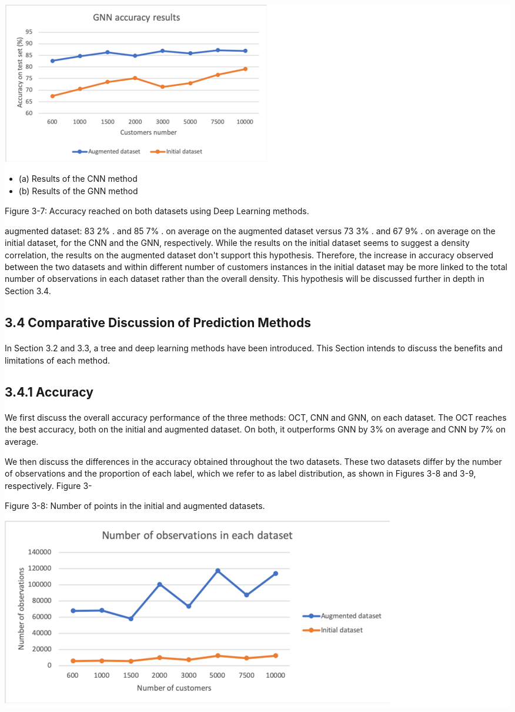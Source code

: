 ![Image](0_Artifacts/[poullet2020]_Leveraging_Machine_Learning_to_Solve_the_Vehicle_Routing_Problem_with_Time_Windows_artifacts/image_000009_7bedcfc6d1ac51e496833f87119edf969260c2b5e1d5a543651ee6901307ab2d.png)

- (a) Results of the CNN method
- (b) Results of the GNN method

Figure 3-7: Accuracy reached on both datasets using Deep Learning methods.

augmented dataset: 83 2% . and 85 7% . on average on the augmented dataset versus 73 3% . and 67 9% . on average on the initial dataset, for the CNN and the GNN, respectively. While the results on the initial dataset seems to suggest a density correlation, the results on the augmented dataset don't support this hypothesis. Therefore, the increase in accuracy observed between the two datasets and within different number of customers instances in the initial dataset may be more linked to the total number of observations in each dataset rather than the overall density. This hypothesis will be discussed further in depth in Section 3.4.

## 3.4 Comparative Discussion of Prediction Methods

In Section 3.2 and 3.3, a tree and deep learning methods have been introduced. This Section intends to discuss the benefits and limitations of each method.

## 3.4.1 Accuracy

We first discuss the overall accuracy performance of the three methods: OCT, CNN and GNN, on each dataset. The OCT reaches the best accuracy, both on the initial and augmented dataset. On both, it outperforms GNN by 3% on average and CNN by 7% on average.

We then discuss the differences in the accuracy obtained throughout the two datasets. These two datasets differ by the number of observations and the proportion of each label, which we refer to as label distribution, as shown in Figures 3-8 and 3-9, respectively. Figure 3-

Figure 3-8: Number of points in the initial and augmented datasets.

![Image](0_Artifacts/[poullet2020]_Leveraging_Machine_Learning_to_Solve_the_Vehicle_Routing_Problem_with_Time_Windows_artifacts/image_000010_71efec15038b9287c4a9e5a5bc6728faf42842b80b833485323b3c05c8f8d4a4.png)
